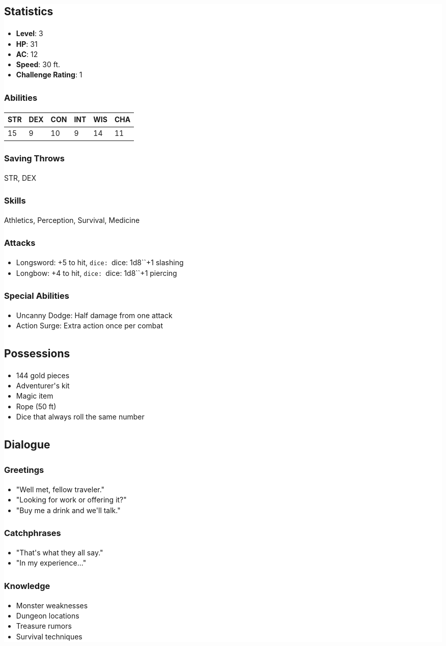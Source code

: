 ## Statistics
- **Level**: 3
- **HP**: 31
- **AC**: 12
- **Speed**: 30 ft.
- **Challenge Rating**: 1

### Abilities
| STR | DEX | CON | INT | WIS | CHA |
|-----|-----|-----|-----|-----|-----|
| 15 | 9 | 10 | 9 | 14 | 11 |

### Saving Throws
STR, DEX

### Skills
Athletics, Perception, Survival, Medicine

### Attacks
- Longsword: +5 to hit, `dice: `dice: 1d8``+1 slashing
- Longbow: +4 to hit, `dice: `dice: 1d8``+1 piercing

### Special Abilities
- Uncanny Dodge: Half damage from one attack
- Action Surge: Extra action once per combat

## Possessions
- 144 gold pieces
- Adventurer's kit
- Magic item
- Rope (50 ft)
- Dice that always roll the same number

## Dialogue
### Greetings
- "Well met, fellow traveler."
- "Looking for work or offering it?"
- "Buy me a drink and we'll talk."

### Catchphrases
- "That's what they all say."
- "In my experience..."

### Knowledge
- Monster weaknesses
- Dungeon locations
- Treasure rumors
- Survival techniques
